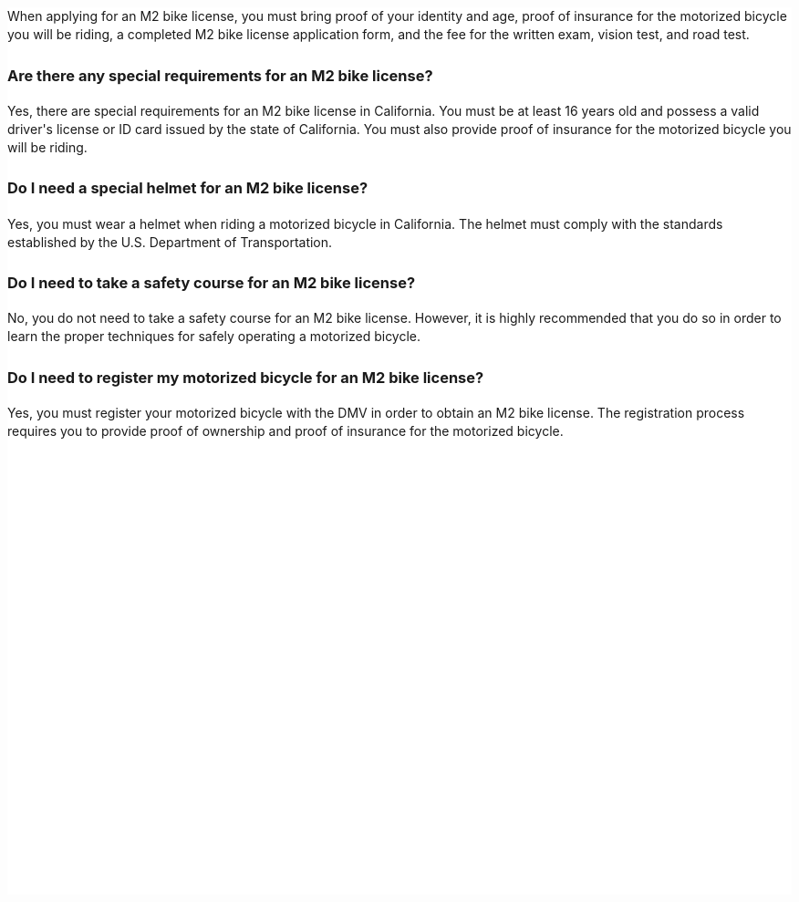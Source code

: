 <p>When applying for an M2 bike license, you must bring proof of your identity and age, proof of insurance for the motorized bicycle you will be riding, a completed M2 bike license application form, and the fee for the written exam, vision test, and road test.</p>

<h3>Are there any special requirements for an M2 bike license?</h3>

<p>Yes, there are special requirements for an M2 bike license in California. You must be at least 16 years old and possess a valid driver's license or ID card issued by the state of California. You must also provide proof of insurance for the motorized bicycle you will be riding.</p>

<h3>Do I need a special helmet for an M2 bike license?</h3>

<p>Yes, you must wear a helmet when riding a motorized bicycle in California. The helmet must comply with the standards established by the U.S. Department of Transportation.</p>

<h3>Do I need to take a safety course for an M2 bike license?</h3>

<p>No, you do not need to take a safety course for an M2 bike license. However, it is highly recommended that you do so in order to learn the proper techniques for safely operating a motorized bicycle.</p>

<h3>Do I need to register my motorized bicycle for an M2 bike license?</h3>

<p>Yes, you must register your motorized bicycle with the DMV in order to obtain an M2 bike license. The registration process requires you to provide proof of ownership and proof of insurance for the motorized bicycle.</p>

<div style="position: relative; padding-bottom: 56.25%; overflow: hidden"><iframe src="https://www.youtube.com/embed/kY9pAXmzTwo" frameborder="0" allow="accelerometer; autoplay; clipboard-write; encrypted-media; gyroscope; picture-in-picture; web-share" allowfullscreen style="position: absolute; top: 0; left: 0; width: 100%; height: 100%;"></iframe>
</div>